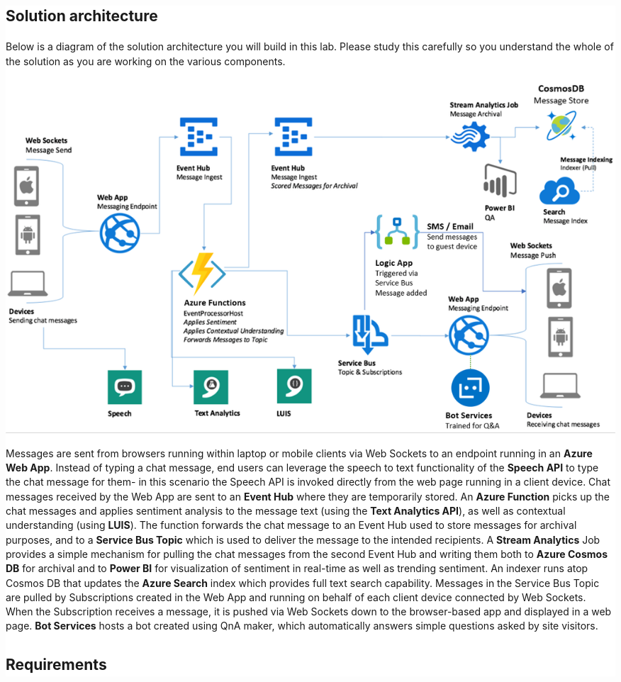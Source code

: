 ## Solution architecture

Below is a diagram of the solution architecture you will build in this lab. Please study this carefully so you understand the whole of the solution as you are working on the various components.

![This is the high-level overview diagram of the end-to-end solution.](../Whiteboard%20design%20session/media/high-level-overview.png 'High-level overview diagram')

Messages are sent from browsers running within laptop or mobile clients via Web Sockets to an endpoint running in an **Azure Web App**. Instead of typing a chat message, end users can leverage the speech to text functionality of the **Speech API** to type the chat message for them- in this scenario the Speech API is invoked directly from the web page running in a client device. Chat messages received by the Web App are sent to an **Event Hub** where they are temporarily stored. An **Azure Function** picks up the chat messages and applies sentiment analysis to the message text (using the **Text Analytics API**), as well as contextual understanding (using **LUIS**). The function forwards the chat message to an Event Hub used to store messages for archival purposes, and to a **Service Bus Topic** which is used to deliver the message to the intended recipients. A **Stream Analytics** Job provides a simple mechanism for pulling the chat messages from the second Event Hub and writing them both to **Azure Cosmos DB** for archival and to **Power BI** for visualization of sentiment in real-time as well as trending sentiment. An indexer runs atop Cosmos DB that updates the **Azure Search** index which provides full text search capability. Messages in the Service Bus Topic are pulled by Subscriptions created in the Web App and running on behalf of each client device connected by Web Sockets. When the Subscription receives a message, it is pushed via Web Sockets down to the browser-based app and displayed in a web page. **Bot Services** hosts a bot created using QnA maker, which automatically answers simple questions asked by site visitors.

## Requirements
